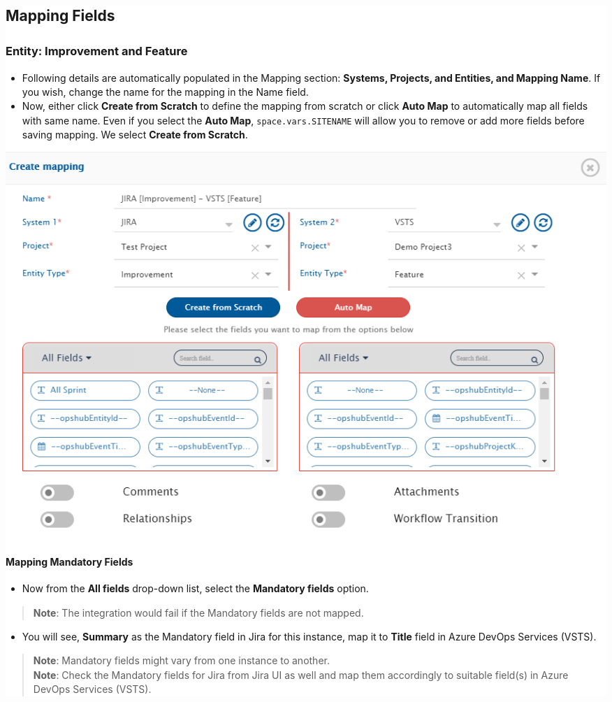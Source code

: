 
## Mapping Fields

### Entity: Improvement and Feature
* Following details are automatically populated in the Mapping section: **Systems, Projects, and Entities, and Mapping Name**. If you wish, change the name for the mapping in the Name field.  
* Now, either click **Create from Scratch** to define the mapping from scratch or click **Auto Map** to automatically map all fields with same name. Even if you select the **Auto Map**, <code class="expression">space.vars.SITENAME</code> will allow you to remove or add more fields before saving mapping. We select **Create from Scratch**.  

<p align="center">
  <img src="../../assets/JST_9.png">
</p>


#### Mapping Mandatory Fields
* Now from the **All fields** drop-down list, select the **Mandatory fields** option.  
>**Note**: The integration would fail if the Mandatory fields are not mapped.  
* You will see, **Summary** as the Mandatory field in Jira for this instance, map it to **Title** field in Azure DevOps Services (VSTS).  
>**Note**: Mandatory fields might vary from one instance to another.  
>**Note**: Check the Mandatory fields for Jira from Jira UI as well and map them accordingly to suitable field(s) in Azure DevOps Services (VSTS).  
